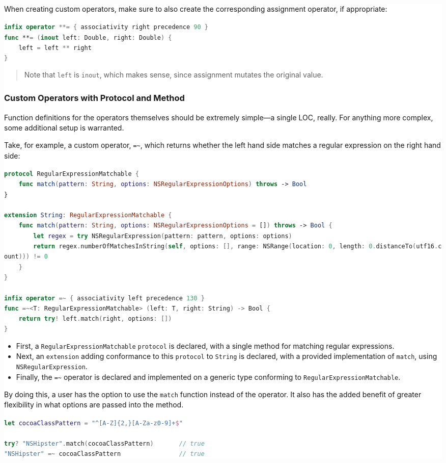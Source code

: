 When creating custom operators, make sure to also create the corresponding assignment operator, if appropriate:

```swift
infix operator **= { associativity right precedence 90 }
func **= (inout left: Double, right: Double) {
    left = left ** right
}
```

> Note that `left` is `inout`, which makes sense, since assignment mutates the original value.

### Custom Operators with Protocol and Method

Function definitions for the operators themselves should be extremely simple—a single LOC, really. For anything more complex, some additional setup is warranted.

Take, for example, a custom operator, `=~`, which returns whether the left hand side matches a regular expression on the right hand side:

```swift
protocol RegularExpressionMatchable {
    func match(pattern: String, options: NSRegularExpressionOptions) throws -> Bool
}

extension String: RegularExpressionMatchable {
    func match(pattern: String, options: NSRegularExpressionOptions = []) throws -> Bool {
        let regex = try NSRegularExpression(pattern: pattern, options: options)
        return regex.numberOfMatchesInString(self, options: [], range: NSRange(location: 0, length: 0.distanceTo(utf16.count))) != 0
    }
}

infix operator =~ { associativity left precedence 130 }
func =~<T: RegularExpressionMatchable> (left: T, right: String) -> Bool {
    return try! left.match(right, options: [])
}
```

- First, a `RegularExpressionMatchable` `protocol` is declared, with a single method for matching regular expressions.
- Next, an `extension` adding conformance to this `protocol` to `String` is declared, with a provided implementation of `match`, using `NSRegularExpression`.
- Finally, the `=~` operator is declared and implemented on a generic type conforming to `RegularExpressionMatchable`.

By doing this, a user has the option to use the `match` function instead of the operator. It also has the added benefit of greater flexibility in what options are passed into the method.

```swift
let cocoaClassPattern = "^[A-Z]{2,}[A-Za-z0-9]+$"

try? "NSHipster".match(cocoaClassPattern)       // true
"NSHipster" =~ cocoaClassPattern                // true
```
